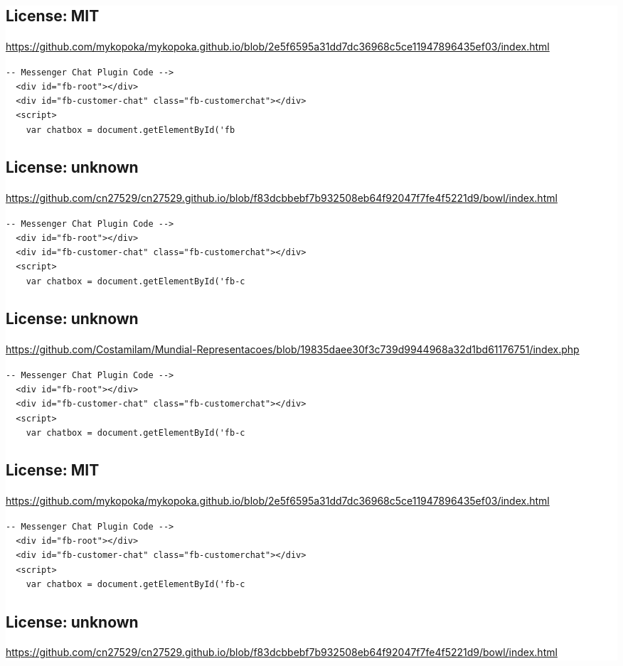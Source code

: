 
## License: MIT
https://github.com/mykopoka/mykopoka.github.io/blob/2e5f6595a31dd7dc36968c5ce11947896435ef03/index.html

```
-- Messenger Chat Plugin Code -->
  <div id="fb-root"></div>
  <div id="fb-customer-chat" class="fb-customerchat"></div>
  <script>
    var chatbox = document.getElementById('fb
```


## License: unknown
https://github.com/cn27529/cn27529.github.io/blob/f83dcbbebf7b932508eb64f92047f7fe4f5221d9/bowl/index.html

```
-- Messenger Chat Plugin Code -->
  <div id="fb-root"></div>
  <div id="fb-customer-chat" class="fb-customerchat"></div>
  <script>
    var chatbox = document.getElementById('fb-c
```


## License: unknown
https://github.com/Costamilam/Mundial-Representacoes/blob/19835daee30f3c739d9944968a32d1bd61176751/index.php

```
-- Messenger Chat Plugin Code -->
  <div id="fb-root"></div>
  <div id="fb-customer-chat" class="fb-customerchat"></div>
  <script>
    var chatbox = document.getElementById('fb-c
```


## License: MIT
https://github.com/mykopoka/mykopoka.github.io/blob/2e5f6595a31dd7dc36968c5ce11947896435ef03/index.html

```
-- Messenger Chat Plugin Code -->
  <div id="fb-root"></div>
  <div id="fb-customer-chat" class="fb-customerchat"></div>
  <script>
    var chatbox = document.getElementById('fb-c
```


## License: unknown
https://github.com/cn27529/cn27529.github.io/blob/f83dcbbebf7b932508eb64f92047f7fe4f5221d9/bowl/index.html
